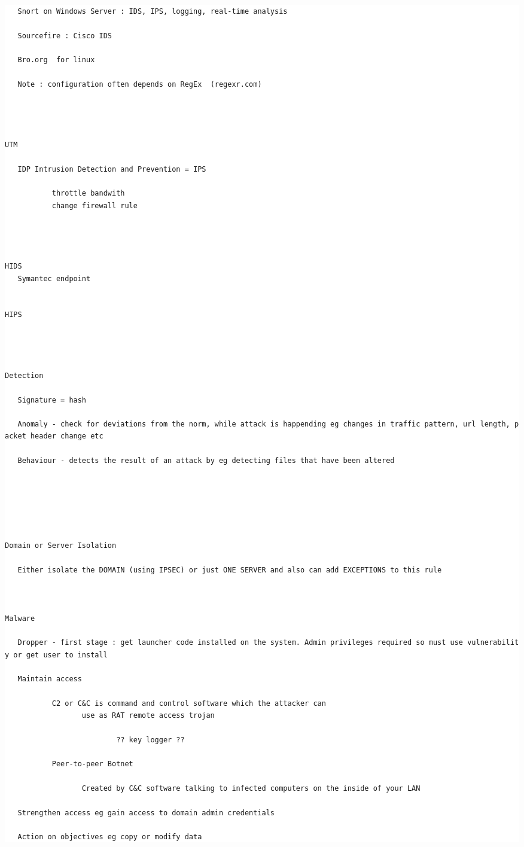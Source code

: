        Snort on Windows Server : IDS, IPS, logging, real-time analysis
       
       Sourcefire : Cisco IDS
       
       Bro.org  for linux
       
       Note : configuration often depends on RegEx  (regexr.com)
     
     
     
       
    UTM
     
       IDP Intrusion Detection and Prevention = IPS
       
               throttle bandwith
               change firewall rule
               
       
     
     
    HIDS
       Symantec endpoint 
       
       
    HIPS
     
     
     
     
    Detection
     
       Signature = hash
       
       Anomaly - check for deviations from the norm, while attack is happending eg changes in traffic pattern, url length, packet header change etc
     
       Behaviour - detects the result of an attack by eg detecting files that have been altered
     
       
     
     
     
       
    Domain or Server Isolation
     
       Either isolate the DOMAIN (using IPSEC) or just ONE SERVER and also can add EXCEPTIONS to this rule
       
     
       
    Malware
     
       Dropper - first stage : get launcher code installed on the system. Admin privileges required so must use vulnerability or get user to install
       
       Maintain access
       
               C2 or C&C is command and control software which the attacker can
                      use as RAT remote access trojan
                      
                              ?? key logger ??
                              
               Peer-to-peer Botnet 
     
                      Created by C&C software talking to infected computers on the inside of your LAN
     
       Strengthen access eg gain access to domain admin credentials
       
       Action on objectives eg copy or modify data
       